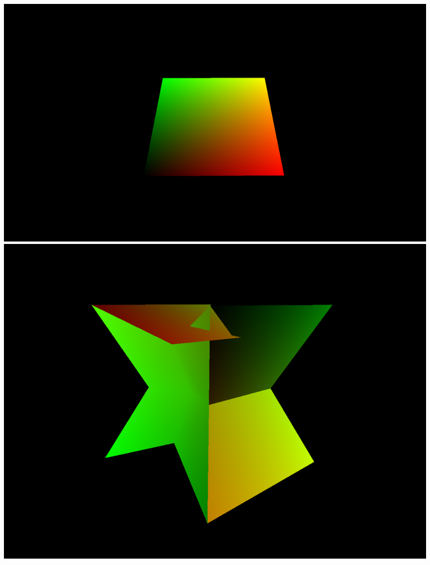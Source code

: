 <img src="/assets/images/Projects/Rendering/Project/rasterization(3).png" width="100%" />
<img src="/assets/images/Projects/Rendering/Project/rasterization(2).png" width="100%" />